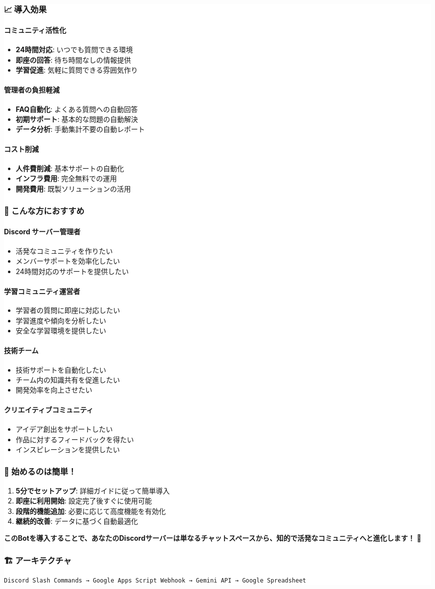 ### 📈 **導入効果**

#### **コミュニティ活性化**
- **24時間対応**: いつでも質問できる環境
- **即座の回答**: 待ち時間なしの情報提供
- **学習促進**: 気軽に質問できる雰囲気作り

#### **管理者の負担軽減**
- **FAQ自動化**: よくある質問への自動回答
- **初期サポート**: 基本的な問題の自動解決
- **データ分析**: 手動集計不要の自動レポート

#### **コスト削減**
- **人件費削減**: 基本サポートの自動化
- **インフラ費用**: 完全無料での運用
- **開発費用**: 既製ソリューションの活用

### 🎯 **こんな方におすすめ**

#### **Discord サーバー管理者**
- 活発なコミュニティを作りたい
- メンバーサポートを効率化したい
- 24時間対応のサポートを提供したい

#### **学習コミュニティ運営者**
- 学習者の質問に即座に対応したい
- 学習進度や傾向を分析したい
- 安全な学習環境を提供したい

#### **技術チーム**
- 技術サポートを自動化したい
- チーム内の知識共有を促進したい
- 開発効率を向上させたい

#### **クリエイティブコミュニティ**
- アイデア創出をサポートしたい
- 作品に対するフィードバックを得たい
- インスピレーションを提供したい

### 🌈 **始めるのは簡単！**

1. **5分でセットアップ**: 詳細ガイドに従って簡単導入
2. **即座に利用開始**: 設定完了後すぐに使用可能
3. **段階的機能追加**: 必要に応じて高度機能を有効化
4. **継続的改善**: データに基づく自動最適化

**このBotを導入することで、あなたのDiscordサーバーは単なるチャットスペースから、知的で活発なコミュニティへと進化します！** 🚀

### 🏗️ アーキテクチャ
```
Discord Slash Commands → Google Apps Script Webhook → Gemini API → Google Spreadsheet
```
